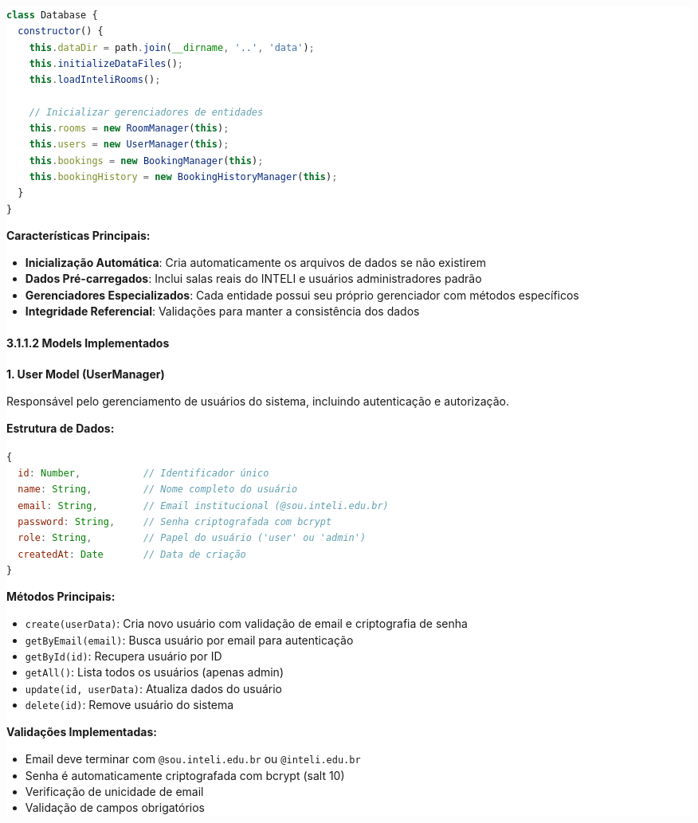 ```javascript
class Database {
  constructor() {
    this.dataDir = path.join(__dirname, '..', 'data');
    this.initializeDataFiles();
    this.loadInteliRooms();

    // Inicializar gerenciadores de entidades
    this.rooms = new RoomManager(this);
    this.users = new UserManager(this);
    this.bookings = new BookingManager(this);
    this.bookingHistory = new BookingHistoryManager(this);
  }
}
```

**Características Principais:**
- **Inicialização Automática**: Cria automaticamente os arquivos de dados se não existirem
- **Dados Pré-carregados**: Inclui salas reais do INTELI e usuários administradores padrão
- **Gerenciadores Especializados**: Cada entidade possui seu próprio gerenciador com métodos específicos
- **Integridade Referencial**: Validações para manter a consistência dos dados

#### 3.1.1.2 Models Implementados

**1. User Model (UserManager)**

Responsável pelo gerenciamento de usuários do sistema, incluindo autenticação e autorização.

**Estrutura de Dados:**
```javascript
{
  id: Number,           // Identificador único
  name: String,         // Nome completo do usuário
  email: String,        // Email institucional (@sou.inteli.edu.br)
  password: String,     // Senha criptografada com bcrypt
  role: String,         // Papel do usuário ('user' ou 'admin')
  createdAt: Date       // Data de criação
}
```

**Métodos Principais:**
- `create(userData)`: Cria novo usuário com validação de email e criptografia de senha
- `getByEmail(email)`: Busca usuário por email para autenticação
- `getById(id)`: Recupera usuário por ID
- `getAll()`: Lista todos os usuários (apenas admin)
- `update(id, userData)`: Atualiza dados do usuário
- `delete(id)`: Remove usuário do sistema

**Validações Implementadas:**
- Email deve terminar com `@sou.inteli.edu.br` ou `@inteli.edu.br`
- Senha é automaticamente criptografada com bcrypt (salt 10)
- Verificação de unicidade de email
- Validação de campos obrigatórios

